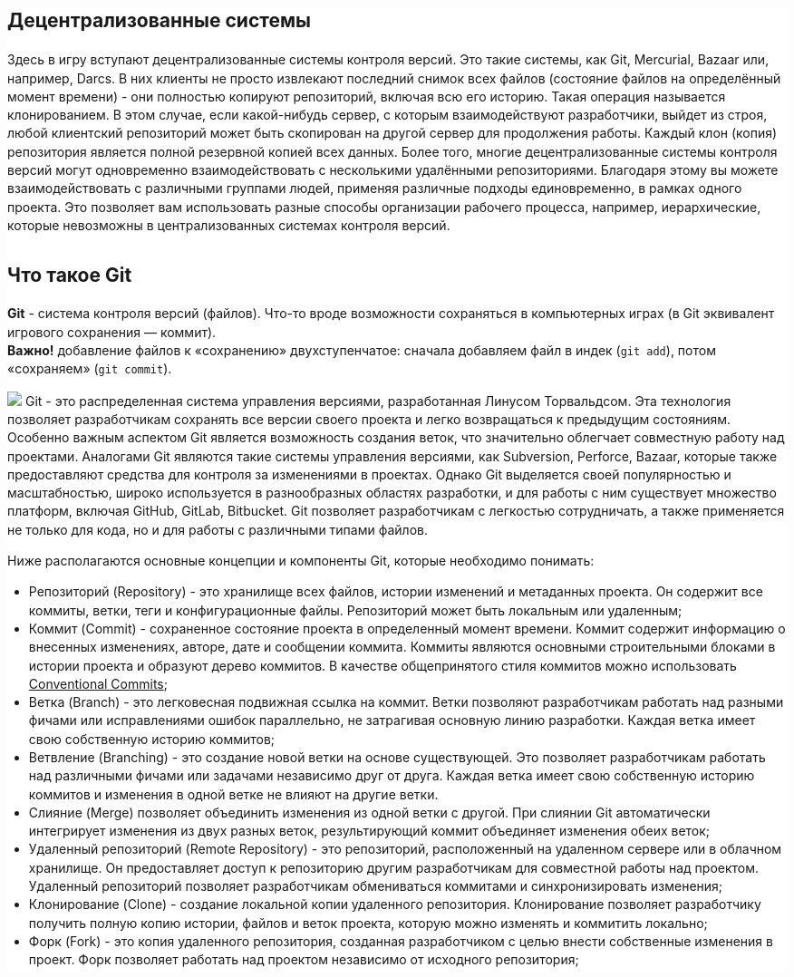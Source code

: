 ## Децентрализованные системы 

Здесь в игру вступают децентрализованные системы контроля версий. Это такие системы, как Git, Mercurial, Bazaar или, например, Darcs. В них клиенты не просто извлекают последний снимок всех файлов (состояние файлов на определённый момент времени) - они полностью копируют репозиторий, включая всю его историю. Такая операция называется клонированием. В этом случае, если какой-нибудь сервер, с которым взаимодействуют разработчики, выйдет из строя, любой клиентский репозиторий может быть скопирован на другой сервер для продолжения работы. Каждый клон (копия) репозитория является полной резервной копией всех данных.
Более того, многие децентрализованные системы контроля версий могут одновременно взаимодействовать с несколькими удалёнными репозиториями. Благодаря этому вы можете взаимодействовать с различными группами людей, применяя различные подходы единовременно, в рамках одного проекта. Это позволяет вам использовать разные способы организации рабочего процесса, например, иерархические, которые невозможны в централизованных системах контроля версий.
        
       

## Что такое Git

**Git**  - 	система контроля версий (файлов). Что-то вроде возможности сохраняться в компьютерных играх (в Git эквивалент игрового сохранения — коммит).    
**Важно!**	добавление файлов к «сохранению» двухступенчатое: сначала добавляем файл в индек (``git add``), потом «сохраняем» (``git commit``).

![](https://pictures.s3.yandex.net/resources/S1_02_03_1684925317.png)
Git - это распределенная система управления версиями, разработанная Линусом Торвальдсом. Эта технология позволяет разработчикам сохранять все версии своего проекта и легко возвращаться к предыдущим состояниям. Особенно важным аспектом Git является возможность создания веток, что значительно облегчает совместную работу над проектами. Аналогами Git являются такие системы управления версиями, как Subversion, Perforce, Bazaar, которые также предоставляют средства для контроля за изменениями в проектах. Однако Git выделяется своей популярностью и масштабностью, широко используется в разнообразных областях разработки, и для работы с ним существует множество платформ, включая GitHub, GitLab, Bitbucket. Git позволяет разработчикам с легкостью сотрудничать, а также применяется не только для кода, но и для работы с различными типами файлов.

Ниже располагаются основные концепции и компоненты Git, которые необходимо понимать:
- Репозиторий (Repository) - это хранилище всех файлов, истории изменений и метаданных проекта. Он содержит все коммиты, ветки, теги и конфигурационные файлы. Репозиторий может быть локальным или удаленным;
- Коммит (Commit) - сохраненное состояние проекта в определенный момент времени. Коммит содержит информацию о внесенных изменениях, авторе, дате и сообщении коммита. Коммиты являются основными строительными блоками в истории проекта и образуют дерево коммитов. В качестве общепринятого стиля коммитов можно использовать [Conventional Commits](https://www.conventionalcommits.org/en/v1.0.0/);
- Ветка (Branch) - это легковесная подвижная ссылка на коммит. Ветки позволяют разработчикам работать над разными фичами или исправлениями ошибок параллельно, не затрагивая основную линию разработки. Каждая ветка имеет свою собственную историю коммитов;
- Ветвление (Branching) - это создание новой ветки на основе существующей. Это позволяет разработчикам работать над различными фичами или задачами независимо друг от друга. Каждая ветка имеет свою собственную историю коммитов и изменения в одной ветке не влияют на другие ветки.
- Слияние (Merge) позволяет объединить изменения из одной ветки с другой. При слиянии Git автоматически интегрирует изменения из двух разных веток, результирующий коммит объединяет изменения обеих веток;
- Удаленный репозиторий (Remote Repository) - это репозиторий, расположенный на удаленном сервере или в облачном хранилище. Он предоставляет доступ к репозиторию другим разработчикам для совместной работы над проектом. Удаленный репозиторий позволяет разработчикам обмениваться коммитами и синхронизировать изменения;
- Клонирование (Clone) - создание локальной копии удаленного репозитория. Клонирование позволяет разработчику получить полную копию истории, файлов и веток проекта, которую можно изменять и коммитить локально;
- Форк (Fork) - это копия удаленного репозитория, созданная разработчиком с целью внести собственные изменения в проект. Форк позволяет работать над проектом независимо от исходного репозитория;